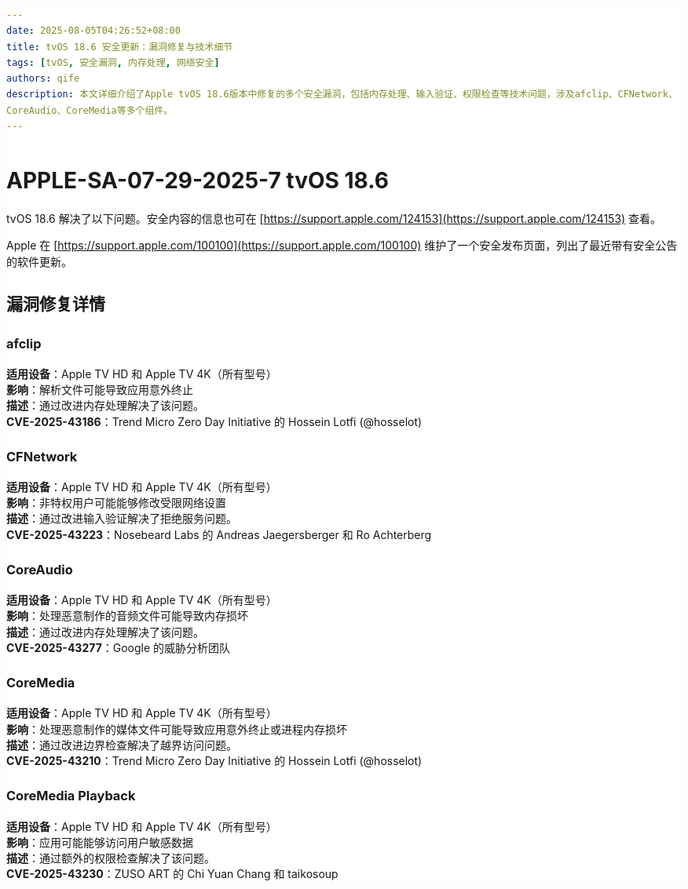 ```yaml
---
date: 2025-08-05T04:26:52+08:00
title: tvOS 18.6 安全更新：漏洞修复与技术细节
tags: [tvOS, 安全漏洞, 内存处理, 网络安全]
authors: qife
description: 本文详细介绍了Apple tvOS 18.6版本中修复的多个安全漏洞，包括内存处理、输入验证、权限检查等技术问题，涉及afclip、CFNetwork、CoreAudio、CoreMedia等多个组件。
---
```


# APPLE-SA-07-29-2025-7 tvOS 18.6

tvOS 18.6 解决了以下问题。安全内容的信息也可在 [https://support.apple.com/124153](https://support.apple.com/124153) 查看。

Apple 在 [https://support.apple.com/100100](https://support.apple.com/100100) 维护了一个安全发布页面，列出了最近带有安全公告的软件更新。

## 漏洞修复详情

### afclip
**适用设备**：Apple TV HD 和 Apple TV 4K（所有型号）  
**影响**：解析文件可能导致应用意外终止  
**描述**：通过改进内存处理解决了该问题。  
**CVE-2025-43186**：Trend Micro Zero Day Initiative 的 Hossein Lotfi (@hosselot)

### CFNetwork
**适用设备**：Apple TV HD 和 Apple TV 4K（所有型号）  
**影响**：非特权用户可能能够修改受限网络设置  
**描述**：通过改进输入验证解决了拒绝服务问题。  
**CVE-2025-43223**：Nosebeard Labs 的 Andreas Jaegersberger 和 Ro Achterberg

### CoreAudio
**适用设备**：Apple TV HD 和 Apple TV 4K（所有型号）  
**影响**：处理恶意制作的音频文件可能导致内存损坏  
**描述**：通过改进内存处理解决了该问题。  
**CVE-2025-43277**：Google 的威胁分析团队

### CoreMedia
**适用设备**：Apple TV HD 和 Apple TV 4K（所有型号）  
**影响**：处理恶意制作的媒体文件可能导致应用意外终止或进程内存损坏  
**描述**：通过改进边界检查解决了越界访问问题。  
**CVE-2025-43210**：Trend Micro Zero Day Initiative 的 Hossein Lotfi (@hosselot)

### CoreMedia Playback
**适用设备**：Apple TV HD 和 Apple TV 4K（所有型号）  
**影响**：应用可能能够访问用户敏感数据  
**描述**：通过额外的权限检查解决了该问题。  
**CVE-2025-43230**：ZUSO ART 的 Chi Yuan Chang 和 taikosoup
